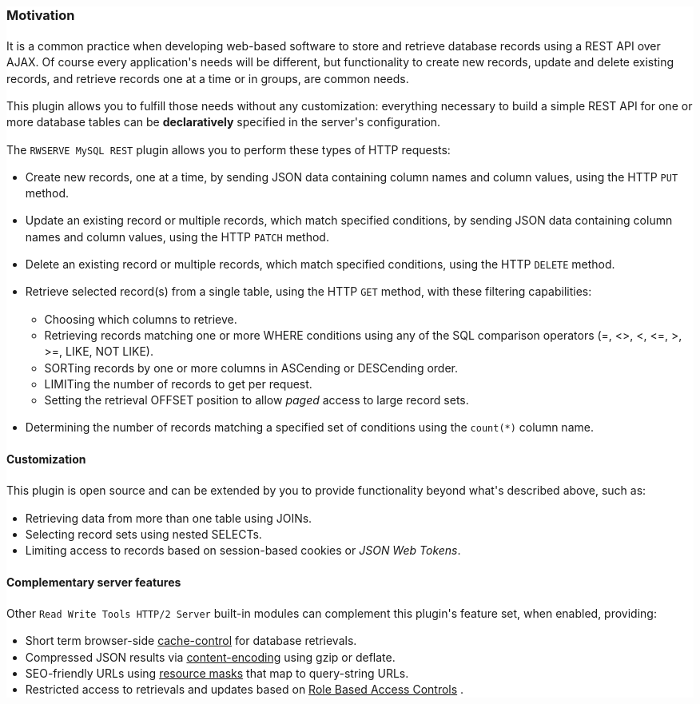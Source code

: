 ### Motivation

It is a common practice when developing web-based software to store and retrieve
database records using a REST API over AJAX. Of course every application's needs
will be different, but functionality to create new records, update and delete
existing records, and retrieve records one at a time or in groups, are common
needs.

This plugin allows you to fulfill those needs without any customization:
everything necessary to build a simple REST API for one or more database tables
can be **declaratively** specified in the server's configuration.

The `RWSERVE MySQL REST` plugin allows you to perform these types of HTTP
requests:

   * Create new records, one at a time, by sending JSON data containing column names
      and column values, using the HTTP `PUT` method.
   * Update an existing record or multiple records, which match specified conditions,
      by sending JSON data containing column names and column values, using the HTTP `PATCH`
method.
   * Delete an existing record or multiple records, which match specified conditions,
      using the HTTP `DELETE` method.
   * Retrieve selected record(s) from a single table, using the HTTP `GET` method, with
      these filtering capabilities:

      * Choosing which columns to retrieve.
      * Retrieving records matching one or more WHERE conditions using any of the SQL
         comparison operators (=, <>, <, <=, >, >=, LIKE, NOT LIKE).
      * SORTing records by one or more columns in ASCending or DESCending order.
      * LIMITing the number of records to get per request.
      * Setting the retrieval OFFSET position to allow *paged* access to large record
         sets.
   * Determining the number of records matching a specified set of conditions using
      the `count(*)` column name.

#### Customization

This plugin is open source and can be extended by you to provide functionality
beyond what's described above, such as:

   * Retrieving data from more than one table using JOINs.
   * Selecting record sets using nested SELECTs.
   * Limiting access to records based on session-based cookies or *JSON Web Tokens*.

#### Complementary server features

Other `Read Write Tools HTTP/2 Server` built-in modules can complement this
plugin's feature set, when enabled, providing:

   * Short term browser-side <a href='https://rwserve.readwritetools.com/cache-control.blue'>cache-control</a>
for database retrievals.
   * Compressed JSON results via <a href='https://rwserve.readwritetools.com/content-encoding.blue'>content-encoding</a>
using gzip or deflate.
   * SEO-friendly URLs using <a href='https://rwserve.readwritetools.com/resource-masks.blue'>resource masks</a>
that map to query-string URLs.
   * Restricted access to retrievals and updates based on <a href='https://rwserve.readwritetools.com/rbac.blue'>Role Based Access Controls</a>
.
